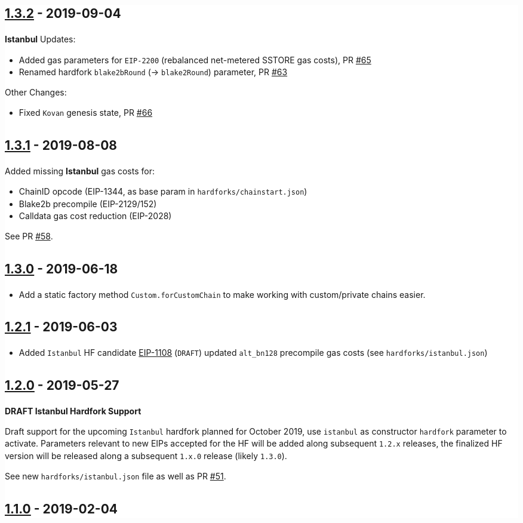 [1.4.0]: https://github.com/ethereumjs/ethereumjs-monorepo/compare/%40ethereumjs%2Fcommon%401.3.2...%40ethereumjs%2Fcommon%401.4.0

## [1.3.2] - 2019-09-04

**Istanbul** Updates:

- Added gas parameters for `EIP-2200` (rebalanced net-metered SSTORE
  gas costs), PR [#65](https://github.com/ethereumjs/ethereumjs-common/pull/65)
- Renamed hardfork `blake2bRound` (-> `blake2Round`) parameter,
  PR [#63](https://github.com/ethereumjs/ethereumjs-common/pull/63)

Other Changes:

- Fixed `Kovan` genesis state,
  PR [#66](https://github.com/ethereumjs/ethereumjs-common/pull/66)

[1.3.2]: https://github.com/ethereumjs/ethereumjs-monorepo/compare/%40ethereumjs%2Fcommon%401.3.1...%40ethereumjs%2Fcommon%401.3.2

## [1.3.1] - 2019-08-08

Added missing **Istanbul** gas costs for:

- ChainID opcode (EIP-1344, as base param in `hardforks/chainstart.json`)
- Blake2b precompile (EIP-2129/152)
- Calldata gas cost reduction (EIP-2028)

See PR [#58](https://github.com/ethereumjs/ethereumjs-common/pull/58).

[1.3.1]: https://github.com/ethereumjs/ethereumjs-monorepo/compare/%40ethereumjs%2Fcommon%401.3.0...%40ethereumjs%2Fcommon%401.3.1

## [1.3.0] - 2019-06-18

- Add a static factory method `Custom.forCustomChain` to make working with
  custom/private chains easier.

[1.3.0]: https://github.com/ethereumjs/ethereumjs-monorepo/compare/%40ethereumjs%2Fcommon%401.2.1...%40ethereumjs%2Fcommon%401.3.0

## [1.2.1] - 2019-06-03

- Added `Istanbul` HF candidate [EIP-1108](https://eips.ethereum.org/EIPS/eip-1108)
  (`DRAFT`) updated `alt_bn128` precompile gas costs (see `hardforks/istanbul.json`)

[1.2.1]: https://github.com/ethereumjs/ethereumjs-monorepo/compare/%40ethereumjs%2Fcommon%401.2.0...%40ethereumjs%2Fcommon%401.2.1

## [1.2.0] - 2019-05-27

**DRAFT Istanbul Hardfork Support**

Draft support for the upcoming `Istanbul` hardfork planned for October 2019,
use `istanbul` as constructor `hardfork` parameter to activate. Parameters
relevant to new EIPs accepted for the HF will be added along subsequent `1.2.x`
releases, the finalized HF version will be released along a subsequent `1.x.0`
release (likely `1.3.0`).

See new `hardforks/istanbul.json` file as well as PR
[#51](https://github.com/ethereumjs/ethereumjs-common/pull/51).

[1.2.0]: https://github.com/ethereumjs/ethereumjs-monorepo/compare/%40ethereumjs%2Fcommon%401.1.0...%40ethereumjs%2Fcommon%401.2.0

## [1.1.0] - 2019-02-04


[1.5.1]: https://github.com/ethereumjs/ethereumjs-monorepo/compare/%40ethereumjs%2Fcommon%401.5.0...%40ethereumjs%2Fcommon%401.5.1
[1.5.0]: https://github.com/ethereumjs/ethereumjs-monorepo/compare/%40ethereumjs%2Fcommon%401.4.0...%40ethereumjs%2Fcommon%401.5.0
[1.1.0]: https://github.com/ethereumjs/ethereumjs-monorepo/compare/%40ethereumjs%2Fcommon%401.0.0...%40ethereumjs%2Fcommon%401.1.0
[1.0.0]: https://github.com/ethereumjs/ethereumjs-monorepo/compare/%40ethereumjs%2Fcommon%400.6.1...%40ethereumjs%2Fcommon%401.0.0
[0.6.1]: https://github.com/ethereumjs/ethereumjs-monorepo/compare/%40ethereumjs%2Fcommon%400.6.0...%40ethereumjs%2Fcommon%400.6.1
[0.6.0]: https://github.com/ethereumjs/ethereumjs-monorepo/compare/%40ethereumjs%2Fcommon%400.5.0...%40ethereumjs%2Fcommon%400.6.0
[0.5.0]: https://github.com/ethereumjs/ethereumjs-monorepo/compare/%40ethereumjs%2Fcommon%400.4.1...%40ethereumjs%2Fcommon%400.5.0
[0.4.1]: https://github.com/ethereumjs/ethereumjs-monorepo/compare/%40ethereumjs%2Fcommon%400.4.0...%40ethereumjs%2Fcommon%400.4.1
[0.4.0]: https://github.com/ethereumjs/ethereumjs-monorepo/compare/%40ethereumjs%2Fcommon%400.3.1...%40ethereumjs%2Fcommon%400.4.0
[0.3.1]: https://github.com/ethereumjs/ethereumjs-monorepo/compare/%40ethereumjs%2Fcommon%400.3.0...%40ethereumjs%2Fcommon%400.3.1
[0.3.0]: https://github.com/ethereumjs/ethereumjs-monorepo/compare/%40ethereumjs%2Fcommon%400.2.0...%40ethereumjs%2Fcommon%400.3.0
[0.2.0]: https://github.com/ethereumjs/ethereumjs-monorepo/compare/%40ethereumjs%2Fcommon%400.1.1...%40ethereumjs%2Fcommon%400.2.0
[0.1.1]: https://github.com/ethereumjs/ethereumjs-monorepo/compare/%40ethereumjs%2Fcommon%400.1.0...%40ethereumjs%2Fcommon%400.1.1
[0.1.0]: https://github.com/ethereumjs/ethereumjs-monorepo/compare/%40ethereumjs%2Fcommon%406d0df...%40ethereumjs%2F..v0.1.0
